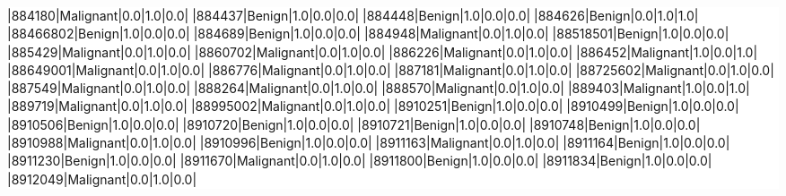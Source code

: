 |884180|Malignant|0.0|1.0|0.0|
|884437|Benign|1.0|0.0|0.0|
|884448|Benign|1.0|0.0|0.0|
|884626|Benign|0.0|1.0|1.0|
|88466802|Benign|1.0|0.0|0.0|
|884689|Benign|1.0|0.0|0.0|
|884948|Malignant|0.0|1.0|0.0|
|88518501|Benign|1.0|0.0|0.0|
|885429|Malignant|0.0|1.0|0.0|
|8860702|Malignant|0.0|1.0|0.0|
|886226|Malignant|0.0|1.0|0.0|
|886452|Malignant|1.0|0.0|1.0|
|88649001|Malignant|0.0|1.0|0.0|
|886776|Malignant|0.0|1.0|0.0|
|887181|Malignant|0.0|1.0|0.0|
|88725602|Malignant|0.0|1.0|0.0|
|887549|Malignant|0.0|1.0|0.0|
|888264|Malignant|0.0|1.0|0.0|
|888570|Malignant|0.0|1.0|0.0|
|889403|Malignant|1.0|0.0|1.0|
|889719|Malignant|0.0|1.0|0.0|
|88995002|Malignant|0.0|1.0|0.0|
|8910251|Benign|1.0|0.0|0.0|
|8910499|Benign|1.0|0.0|0.0|
|8910506|Benign|1.0|0.0|0.0|
|8910720|Benign|1.0|0.0|0.0|
|8910721|Benign|1.0|0.0|0.0|
|8910748|Benign|1.0|0.0|0.0|
|8910988|Malignant|0.0|1.0|0.0|
|8910996|Benign|1.0|0.0|0.0|
|8911163|Malignant|0.0|1.0|0.0|
|8911164|Benign|1.0|0.0|0.0|
|8911230|Benign|1.0|0.0|0.0|
|8911670|Malignant|0.0|1.0|0.0|
|8911800|Benign|1.0|0.0|0.0|
|8911834|Benign|1.0|0.0|0.0|
|8912049|Malignant|0.0|1.0|0.0|